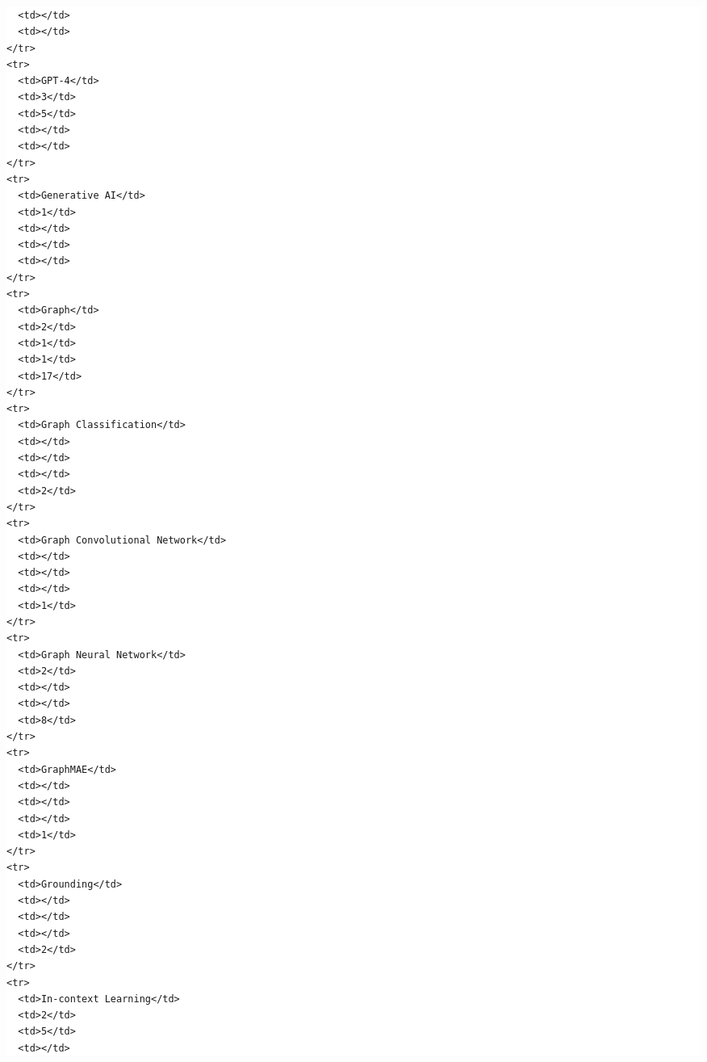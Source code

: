       <td></td>
      <td></td>
    </tr>
    <tr>
      <td>GPT-4</td>
      <td>3</td>
      <td>5</td>
      <td></td>
      <td></td>
    </tr>
    <tr>
      <td>Generative AI</td>
      <td>1</td>
      <td></td>
      <td></td>
      <td></td>
    </tr>
    <tr>
      <td>Graph</td>
      <td>2</td>
      <td>1</td>
      <td>1</td>
      <td>17</td>
    </tr>
    <tr>
      <td>Graph Classification</td>
      <td></td>
      <td></td>
      <td></td>
      <td>2</td>
    </tr>
    <tr>
      <td>Graph Convolutional Network</td>
      <td></td>
      <td></td>
      <td></td>
      <td>1</td>
    </tr>
    <tr>
      <td>Graph Neural Network</td>
      <td>2</td>
      <td></td>
      <td></td>
      <td>8</td>
    </tr>
    <tr>
      <td>GraphMAE</td>
      <td></td>
      <td></td>
      <td></td>
      <td>1</td>
    </tr>
    <tr>
      <td>Grounding</td>
      <td></td>
      <td></td>
      <td></td>
      <td>2</td>
    </tr>
    <tr>
      <td>In-context Learning</td>
      <td>2</td>
      <td>5</td>
      <td></td>